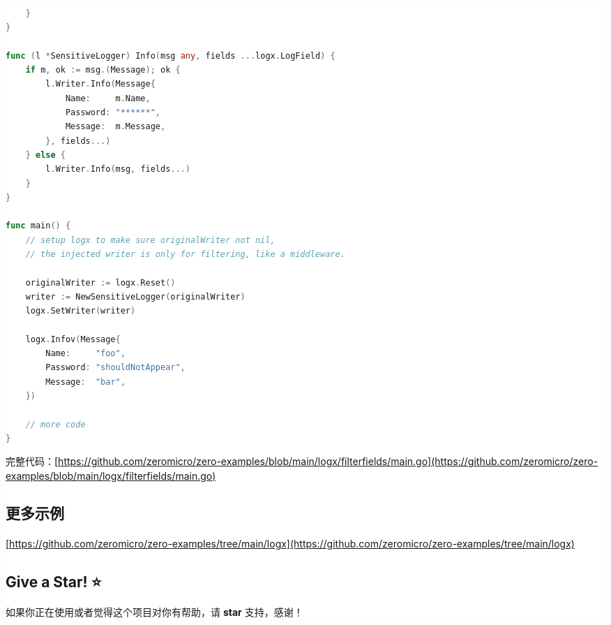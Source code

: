 ```go
	}
}

func (l *SensitiveLogger) Info(msg any, fields ...logx.LogField) {
	if m, ok := msg.(Message); ok {
		l.Writer.Info(Message{
			Name:     m.Name,
			Password: "******",
			Message:  m.Message,
		}, fields...)
	} else {
		l.Writer.Info(msg, fields...)
	}
}

func main() {
	// setup logx to make sure originalWriter not nil,
	// the injected writer is only for filtering, like a middleware.

	originalWriter := logx.Reset()
	writer := NewSensitiveLogger(originalWriter)
	logx.SetWriter(writer)

	logx.Infov(Message{
		Name:     "foo",
		Password: "shouldNotAppear",
		Message:  "bar",
	})
  
	// more code
}
```

完整代码：[https://github.com/zeromicro/zero-examples/blob/main/logx/filterfields/main.go](https://github.com/zeromicro/zero-examples/blob/main/logx/filterfields/main.go)

## 更多示例

[https://github.com/zeromicro/zero-examples/tree/main/logx](https://github.com/zeromicro/zero-examples/tree/main/logx)

## Give a Star! ⭐

如果你正在使用或者觉得这个项目对你有帮助，请 **star** 支持，感谢！
